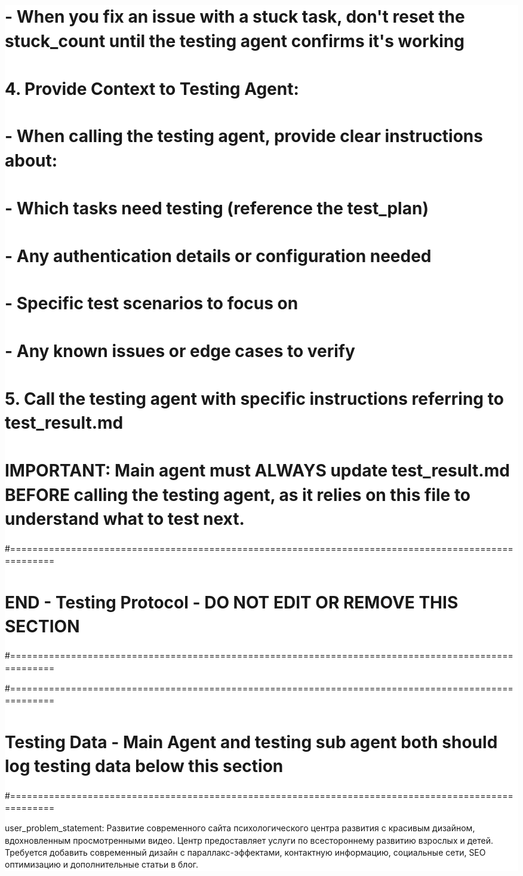 #    - When you fix an issue with a stuck task, don't reset the stuck_count until the testing agent confirms it's working
#
# 4. Provide Context to Testing Agent:
#    - When calling the testing agent, provide clear instructions about:
#      - Which tasks need testing (reference the test_plan)
#      - Any authentication details or configuration needed
#      - Specific test scenarios to focus on
#      - Any known issues or edge cases to verify
#
# 5. Call the testing agent with specific instructions referring to test_result.md
#
# IMPORTANT: Main agent must ALWAYS update test_result.md BEFORE calling the testing agent, as it relies on this file to understand what to test next.

#====================================================================================================
# END - Testing Protocol - DO NOT EDIT OR REMOVE THIS SECTION
#====================================================================================================



#====================================================================================================
# Testing Data - Main Agent and testing sub agent both should log testing data below this section
#====================================================================================================

user_problem_statement: Развитие современного сайта психологического центра развития с красивым дизайном, вдохновленным просмотренными видео. Центр предоставляет услуги по всестороннему развитию взрослых и детей. Требуется добавить современный дизайн с параллакс-эффектами, контактную информацию, социальные сети, SEO оптимизацию и дополнительные статьи в блог.
